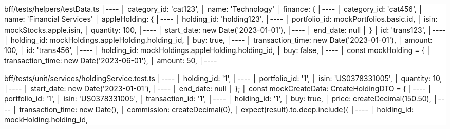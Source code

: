 bff/tests/helpers/testData.ts
│----
│    category_id: 'cat123',
│    name: 'Technology'
│  finance: {
│----
│    category_id: 'cat456',
│    name: 'Financial Services'
│  appleHolding: {
│----
│    holding_id: 'holding123',
│----
│    portfolio_id: mockPortfolios.basic.id,
│    isin: mockStocks.apple.isin,
│    quantity: 100,
│----
│    start_date: new Date('2023-01-01'),
│----
│    end_date: null
│  }
│    id: 'trans123',
│----
│    holding_id: mockHoldings.appleHolding.holding_id,
│    buy: true,
│----
│    transaction_time: new Date('2023-01-01'),
│    amount: 100,
│    id: 'trans456',
│----
│    holding_id: mockHoldings.appleHolding.holding_id,
│    buy: false,
│----
│  const mockHolding = {
│    transaction_time: new Date('2023-06-01'),
│    amount: 50,
│----

bff/tests/unit/services/holdingService.test.ts
│----
│    holding_id: '1',
│----
│    portfolio_id: '1',
│    isin: 'US0378331005',
│    quantity: 10,
│----
│    start_date: new Date('2023-01-01'),
│----
│    end_date: null
│  };
│    const mockCreateData: CreateHoldingDTO = {
│----
│      portfolio_id: '1',
│      isin: 'US0378331005',
│        transaction_id: '1',
│----
│        holding_id: '1',
│        buy: true,
│        price: createDecimal(150.50),
│----
│        transaction_time: new Date(),
│        commission: createDecimal(0),
│      expect(result).to.deep.include({
│----
│        holding_id: mockHolding.holding_id,